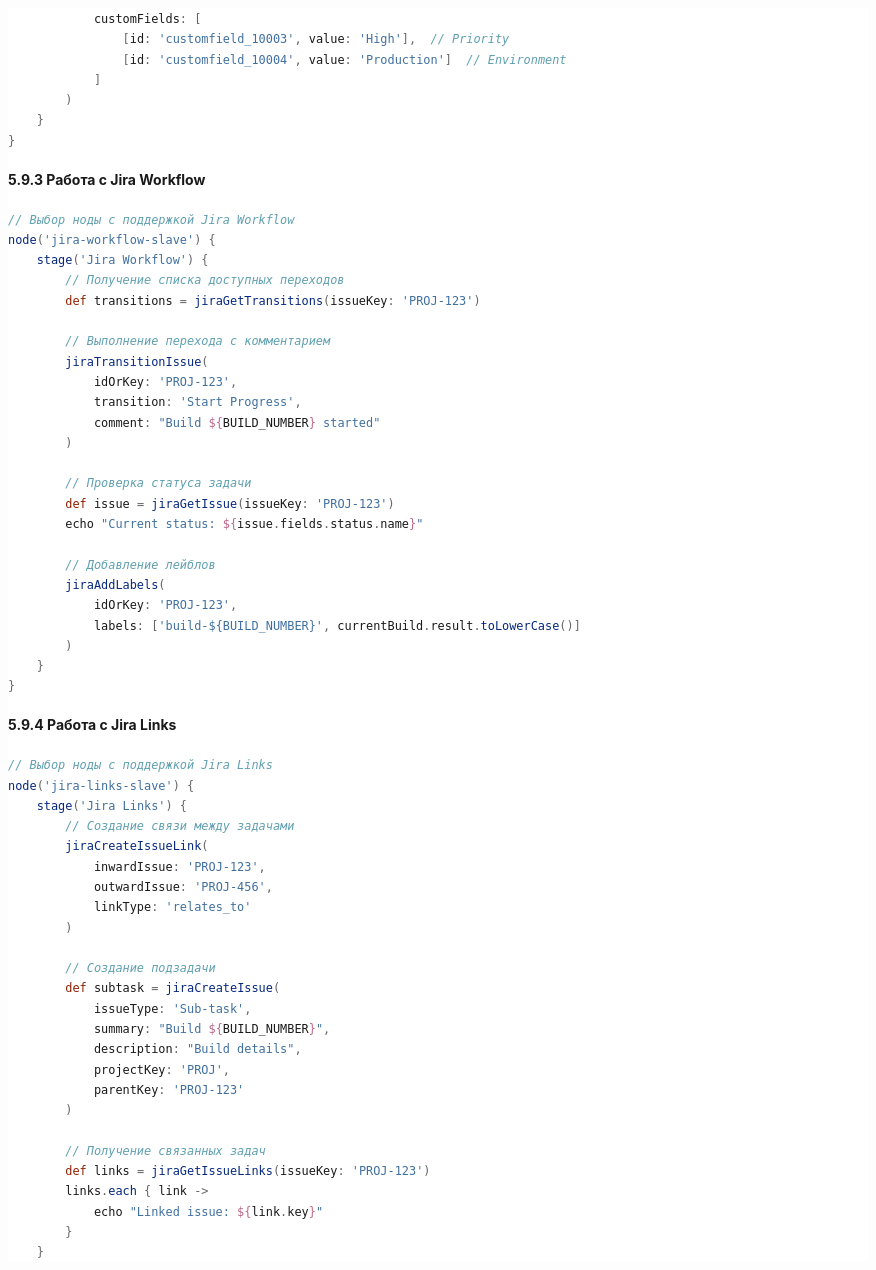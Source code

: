 ```groovy
            customFields: [
                [id: 'customfield_10003', value: 'High'],  // Priority
                [id: 'customfield_10004', value: 'Production']  // Environment
            ]
        )
    }
}
```

#### 5.9.3 Работа с Jira Workflow
```groovy
// Выбор ноды с поддержкой Jira Workflow
node('jira-workflow-slave') {
    stage('Jira Workflow') {
        // Получение списка доступных переходов
        def transitions = jiraGetTransitions(issueKey: 'PROJ-123')
        
        // Выполнение перехода с комментарием
        jiraTransitionIssue(
            idOrKey: 'PROJ-123',
            transition: 'Start Progress',
            comment: "Build ${BUILD_NUMBER} started"
        )
        
        // Проверка статуса задачи
        def issue = jiraGetIssue(issueKey: 'PROJ-123')
        echo "Current status: ${issue.fields.status.name}"
        
        // Добавление лейблов
        jiraAddLabels(
            idOrKey: 'PROJ-123',
            labels: ['build-${BUILD_NUMBER}', currentBuild.result.toLowerCase()]
        )
    }
}
```

#### 5.9.4 Работа с Jira Links
```groovy
// Выбор ноды с поддержкой Jira Links
node('jira-links-slave') {
    stage('Jira Links') {
        // Создание связи между задачами
        jiraCreateIssueLink(
            inwardIssue: 'PROJ-123',
            outwardIssue: 'PROJ-456',
            linkType: 'relates_to'
        )
        
        // Создание подзадачи
        def subtask = jiraCreateIssue(
            issueType: 'Sub-task',
            summary: "Build ${BUILD_NUMBER}",
            description: "Build details",
            projectKey: 'PROJ',
            parentKey: 'PROJ-123'
        )
        
        // Получение связанных задач
        def links = jiraGetIssueLinks(issueKey: 'PROJ-123')
        links.each { link ->
            echo "Linked issue: ${link.key}"
        }
    }
```